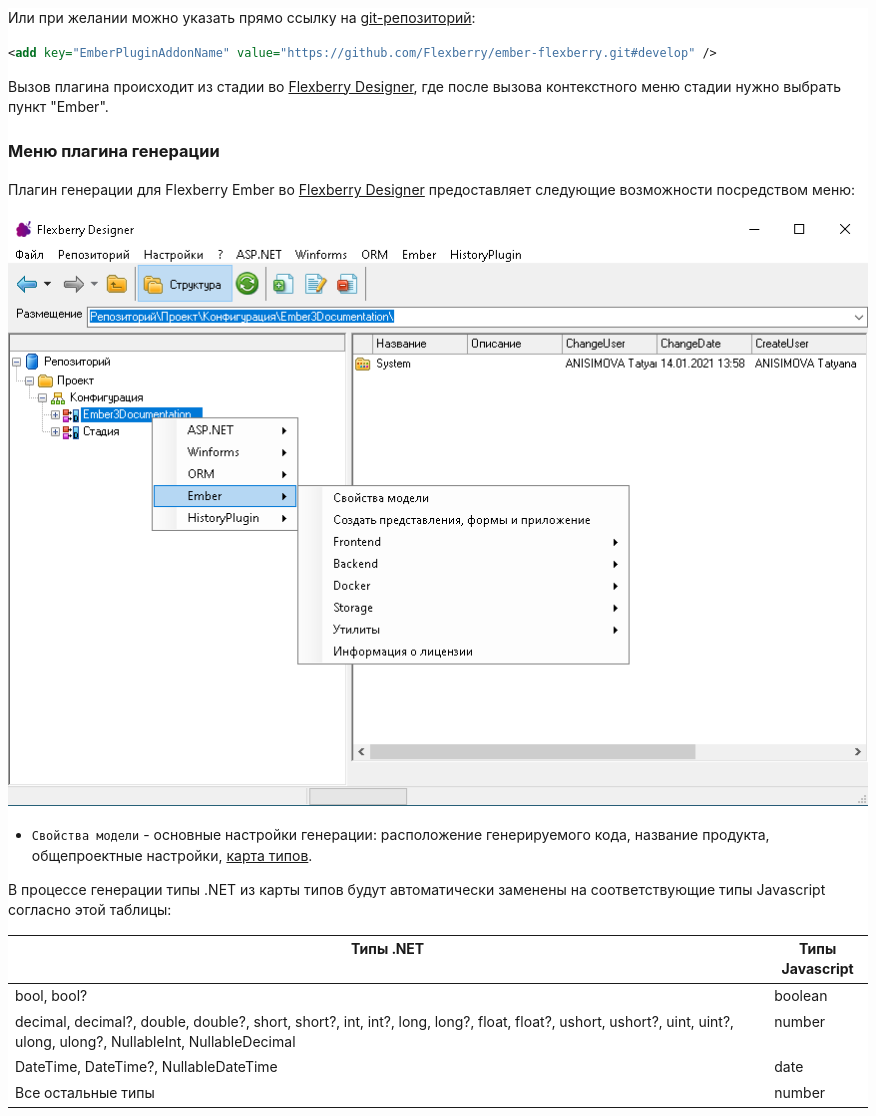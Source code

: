 Или при желании можно указать прямо ссылку на [git-репозиторий](https://github.com/Flexberry/ember-flexberry):

```xml
<add key="EmberPluginAddonName" value="https://github.com/Flexberry/ember-flexberry.git#develop" />
```

Вызов плагина происходит из стадии во [Flexberry Designer](fd_flexberry-designer.html), где после вызова контекстного меню стадии нужно выбрать пункт "Ember".

### Меню плагина генерации

Плагин генерации для Flexberry Ember во [Flexberry Designer](fd_flexberry-designer.html) предоставляет следующие возможности посредством меню:

![Меню плагина генерации для Flexberry Ember во Flexberry Designer](/images/pages/products/flexberry-ember/ember-flexberry/generation/FE-plugin.png)

* `Свойства модели` - основные настройки генерации: расположение генерируемого кода, название продукта, общепроектные настройки, [карта типов](fd_types-map.html).

В процессе генерации типы .NET из карты типов будут автоматически заменены на соответствующие типы Javascript согласно этой таблицы:

| Типы .NET | Типы Javascript
|-----------|----------------
| bool, bool? | boolean
| decimal, decimal?, double, double?, short, short?, int, int?, long, long?, float, float?, ushort, ushort?, uint, uint?, ulong, ulong?, NullableInt, NullableDecimal | number
| DateTime, DateTime?, NullableDateTime | date
| Все остальные типы | number
